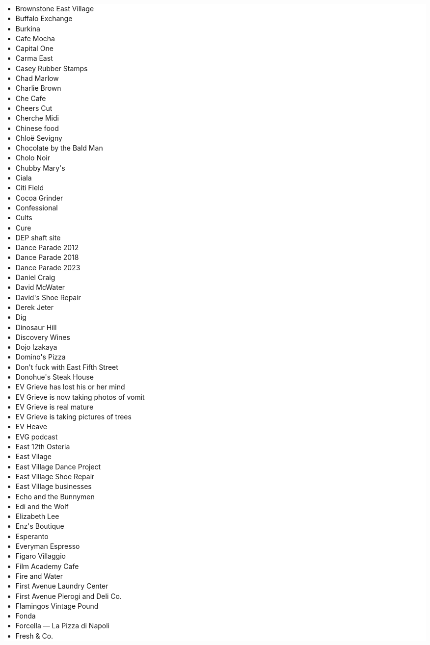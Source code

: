   - Brownstone East Village
  - Buffalo Exchange
  - Burkina
  - Cafe Mocha
  - Capital One
  - Carma East
  - Casey Rubber Stamps
  - Chad Marlow
  - Charlie Brown
  - Che Cafe
  - Cheers Cut
  - Cherche Midi
  - Chinese food
  - Chloë Sevigny
  - Chocolate by the Bald Man
  - Cholo Noir
  - Chubby Mary's
  - Ciala
  - Citi Field
  - Cocoa Grinder
  - Confessional
  - Cults
  - Cure
  - DEP shaft site
  - Dance Parade 2012
  - Dance Parade 2018
  - Dance Parade 2023
  - Daniel Craig
  - David McWater
  - David's Shoe Repair
  - Derek Jeter
  - Dig
  - Dinosaur Hill
  - Discovery Wines
  - Dojo Izakaya
  - Domino's Pizza
  - Don't fuck with East Fifth Street
  - Donohue's Steak House
  - EV Grieve has lost his or her mind
  - EV Grieve is now taking photos of vomit
  - EV Grieve is real mature
  - EV Grieve is taking pictures of trees
  - EV Heave
  - EVG podcast
  - East 12th Osteria
  - East Vilage
  - East Village Dance Project
  - East Village Shoe Repair
  - East Village businesses
  - Echo and the Bunnymen
  - Edi and the Wolf
  - Elizabeth Lee
  - Enz's Boutique
  - Esperanto
  - Everyman Espresso
  - Figaro Villaggio
  - Film Academy Cafe
  - Fire and Water
  - First Avenue Laundry Center
  - First Avenue Pierogi and Deli Co.
  - Flamingos Vintage Pound
  - Fonda
  - Forcella — La Pizza di Napoli
  - Fresh & Co.
